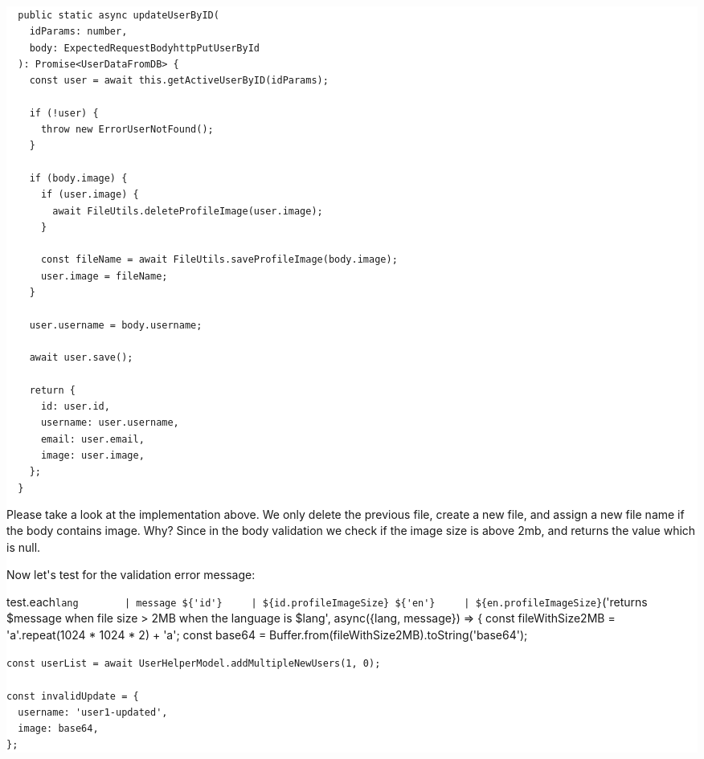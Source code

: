 ```
  public static async updateUserByID(
    idParams: number, 
    body: ExpectedRequestBodyhttpPutUserById
  ): Promise<UserDataFromDB> {
    const user = await this.getActiveUserByID(idParams);

    if (!user) {
      throw new ErrorUserNotFound();
    }

    if (body.image) {
      if (user.image) {
        await FileUtils.deleteProfileImage(user.image);
      }

      const fileName = await FileUtils.saveProfileImage(body.image);
      user.image = fileName;
    }

    user.username = body.username;

    await user.save();

    return {
      id: user.id,
      username: user.username,
      email: user.email,
      image: user.image,
    };
  }
```

Please take a look at the implementation above. We only delete the previous file, create a new file, and assign a new file name if the body contains image. 
Why? Since in the body validation we check if the image size is above 2mb, and returns the value which is null. 

Now let's test for the validation error message: 

  test.each`
  lang        | message
  ${'id'}     | ${id.profileImageSize}
  ${'en'}     | ${en.profileImageSize}
  `('returns $message when file size > 2MB when the language is $lang', async({lang, message}) => {
    const fileWithSize2MB = 'a'.repeat(1024 * 1024 * 2) + 'a';
    const base64 = Buffer.from(fileWithSize2MB).toString('base64');

    const userList = await UserHelperModel.addMultipleNewUsers(1, 0);

    const invalidUpdate = { 
      username: 'user1-updated',
      image: base64,
    };
